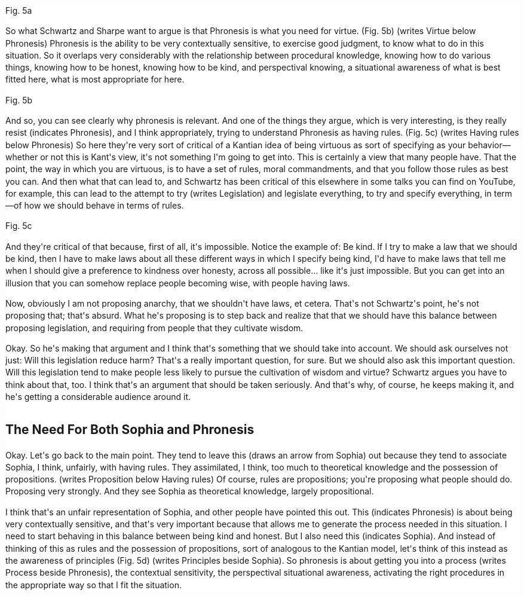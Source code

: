 Fig. 5a

So what Schwartz and Sharpe want to argue is that Phronesis is what you need for virtue. \(Fig. 5b\) \(writes Virtue below Phronesis\) Phronesis is the ability to be very contextually sensitive, to exercise good judgment, to know what to do in this situation. So it overlaps very considerably with the relationship between procedural knowledge, knowing how to do various things, knowing how to be honest, knowing how to be kind, and perspectival knowing, a situational awareness of what is best fitted here, what is most appropriate for here.

Fig. 5b

And so, you can see clearly why phronesis is relevant. And one of the things they argue, which is very interesting, is they really resist \(indicates Phronesis\), and I think appropriately, trying to understand Phronesis as having rules. \(Fig. 5c\) \(writes Having rules below Phronesis\) So here they're very sort of critical of a Kantian idea of being virtuous as sort of specifying as your behavior—whether or not this is Kant's view, it's not something I'm going to get into. This is certainly a view that many people have. That the point, the way in which you are virtuous, is to have a set of rules, moral commandments, and that you follow those rules as best you can. And then what that can lead to, and Schwartz has been critical of this elsewhere in some talks you can find on YouTube, for example, this can lead to the attempt to try \(writes Legislation\) and legislate everything, to try and specify everything, in term—of how we should behave in terms of rules.

Fig. 5c

And they're critical of that because, first of all, it's impossible. Notice the example of: Be kind. If I try to make a law that we should be kind, then I have to make laws about all these different ways in which I specify being kind, I'd have to make laws that tell me when I should give a preference to kindness over honesty, across all possible… like it's just impossible. But you can get into an illusion that you can somehow replace people becoming wise, with people having laws.

Now, obviously I am not proposing anarchy, that we shouldn't have laws, et cetera. That's not Schwartz's point, he's not proposing that; that's absurd. What he's proposing is to step back and realize that that we should have this balance between proposing legislation, and requiring from people that they cultivate wisdom.

Okay. So he's making that argument and I think that's something that we should take into account. We should ask ourselves not just: Will this legislation reduce harm? That's a really important question, for sure. But we should also ask this important question. Will this legislation tend to make people less likely to pursue the cultivation of wisdom and virtue? Schwartz argues you have to think about that, too. I think that's an argument that should be taken seriously. And that's why, of course, he keeps making it, and he's getting a considerable audience around it.

## The Need For Both Sophia and Phronesis

Okay. Let's go back to the main point. They tend to leave this \(draws an arrow from Sophia\) out because they tend to associate Sophia, I think, unfairly, with having rules. They assimilated, I think, too much to theoretical knowledge and the possession of propositions. \(writes Proposition below Having rules\) Of course, rules are propositions; you're proposing what people should do. Proposing very strongly. And they see Sophia as theoretical knowledge, largely propositional.

I think that's an unfair representation of Sophia, and other people have pointed this out. This \(indicates Phronesis\) is about being very contextually sensitive, and that's very important because that allows me to generate the process needed in this situation. I need to start behaving in this balance between being kind and honest. But I also need this \(indicates Sophia\). And instead of thinking of this as rules and the possession of propositions, sort of analogous to the Kantian model, let's think of this instead as the awareness of principles \(Fig. 5d\) \(writes Principles beside Sophia\). So phronesis is about getting you into a process \(writes Process beside Phronesis\), the contextual sensitivity, the perspectival situational awareness, activating the right procedures in the appropriate way so that I fit the situation.
